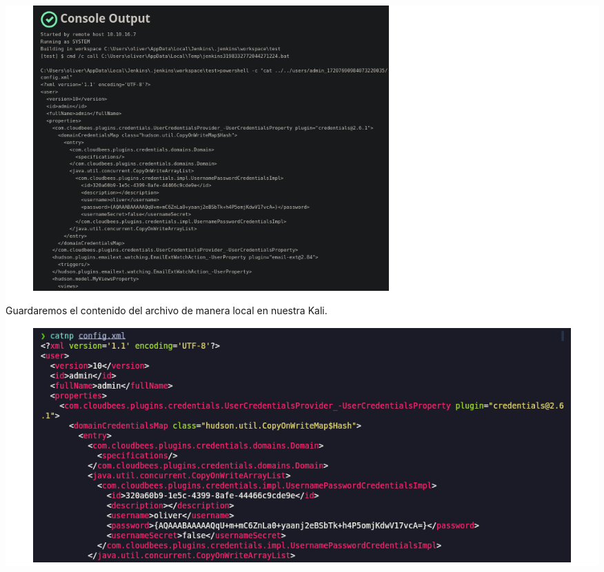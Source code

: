 <figure><img src="../../../.gitbook/assets/3121_vmware_Ep2rF13jhC.png" alt="" width="516"><figcaption></figcaption></figure>

Guardaremos el contenido del archivo de manera local en nuestra Kali.

<figure><img src="../../../.gitbook/assets/3122_vmware_vxdc3UidG2.png" alt=""><figcaption></figcaption></figure>
